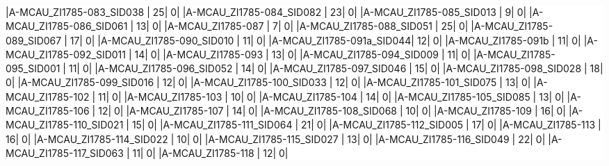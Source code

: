 |A-MCAU_ZI1785-083_SID038 |      25|     0|
|A-MCAU_ZI1785-084_SID082 |      23|     0|
|A-MCAU_ZI1785-085_SID013 |       9|     0|
|A-MCAU_ZI1785-086_SID061 |      13|     0|
|A-MCAU_ZI1785-087        |       7|     0|
|A-MCAU_ZI1785-088_SID051 |      25|     0|
|A-MCAU_ZI1785-089_SID067 |      17|     0|
|A-MCAU_ZI1785-090_SID010 |      11|     0|
|A-MCAU_ZI1785-091a_SID044|      12|     0|
|A-MCAU_ZI1785-091b       |      11|     0|
|A-MCAU_ZI1785-092_SID011 |      14|     0|
|A-MCAU_ZI1785-093        |      13|     0|
|A-MCAU_ZI1785-094_SID009 |      11|     0|
|A-MCAU_ZI1785-095_SID001 |      11|     0|
|A-MCAU_ZI1785-096_SID052 |      14|     0|
|A-MCAU_ZI1785-097_SID046 |      15|     0|
|A-MCAU_ZI1785-098_SID028 |      18|     0|
|A-MCAU_ZI1785-099_SID016 |      12|     0|
|A-MCAU_ZI1785-100_SID033 |      12|     0|
|A-MCAU_ZI1785-101_SID075 |      13|     0|
|A-MCAU_ZI1785-102        |      11|     0|
|A-MCAU_ZI1785-103        |      10|     0|
|A-MCAU_ZI1785-104        |      14|     0|
|A-MCAU_ZI1785-105_SID085 |      13|     0|
|A-MCAU_ZI1785-106        |      12|     0|
|A-MCAU_ZI1785-107        |      14|     0|
|A-MCAU_ZI1785-108_SID068 |      10|     0|
|A-MCAU_ZI1785-109        |      16|     0|
|A-MCAU_ZI1785-110_SID021 |      15|     0|
|A-MCAU_ZI1785-111_SID064 |      21|     0|
|A-MCAU_ZI1785-112_SID005 |      17|     0|
|A-MCAU_ZI1785-113        |      16|     0|
|A-MCAU_ZI1785-114_SID022 |      10|     0|
|A-MCAU_ZI1785-115_SID027 |      13|     0|
|A-MCAU_ZI1785-116_SID049 |      22|     0|
|A-MCAU_ZI1785-117_SID063 |      11|     0|
|A-MCAU_ZI1785-118        |      12|     0|